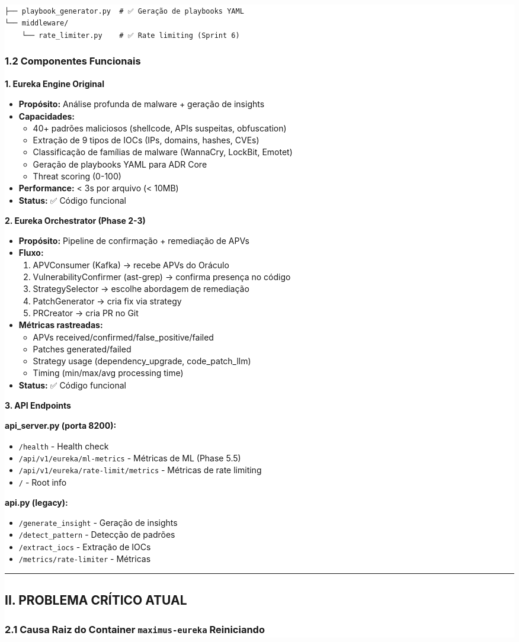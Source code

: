 ```
├── playbook_generator.py  # ✅ Geração de playbooks YAML
└── middleware/
    └── rate_limiter.py    # ✅ Rate limiting (Sprint 6)
```

### 1.2 Componentes Funcionais

**1. Eureka Engine Original**
- **Propósito:** Análise profunda de malware + geração de insights
- **Capacidades:**
  - 40+ padrões maliciosos (shellcode, APIs suspeitas, obfuscation)
  - Extração de 9 tipos de IOCs (IPs, domains, hashes, CVEs)
  - Classificação de famílias de malware (WannaCry, LockBit, Emotet)
  - Geração de playbooks YAML para ADR Core
  - Threat scoring (0-100)
- **Performance:** < 3s por arquivo (< 10MB)
- **Status:** ✅ Código funcional

**2. Eureka Orchestrator (Phase 2-3)**
- **Propósito:** Pipeline de confirmação + remediação de APVs
- **Fluxo:**
  1. APVConsumer (Kafka) → recebe APVs do Oráculo
  2. VulnerabilityConfirmer (ast-grep) → confirma presença no código
  3. StrategySelector → escolhe abordagem de remediação
  4. PatchGenerator → cria fix via strategy
  5. PRCreator → cria PR no Git
- **Métricas rastreadas:**
  - APVs received/confirmed/false_positive/failed
  - Patches generated/failed
  - Strategy usage (dependency_upgrade, code_patch_llm)
  - Timing (min/max/avg processing time)
- **Status:** ✅ Código funcional

**3. API Endpoints**

**api_server.py (porta 8200):**
- `/health` - Health check
- `/api/v1/eureka/ml-metrics` - Métricas de ML (Phase 5.5)
- `/api/v1/eureka/rate-limit/metrics` - Métricas de rate limiting
- `/` - Root info

**api.py (legacy):**
- `/generate_insight` - Geração de insights
- `/detect_pattern` - Detecção de padrões
- `/extract_iocs` - Extração de IOCs
- `/metrics/rate-limiter` - Métricas

---

## II. PROBLEMA CRÍTICO ATUAL

### 2.1 Causa Raiz do Container `maximus-eureka` Reiniciando
